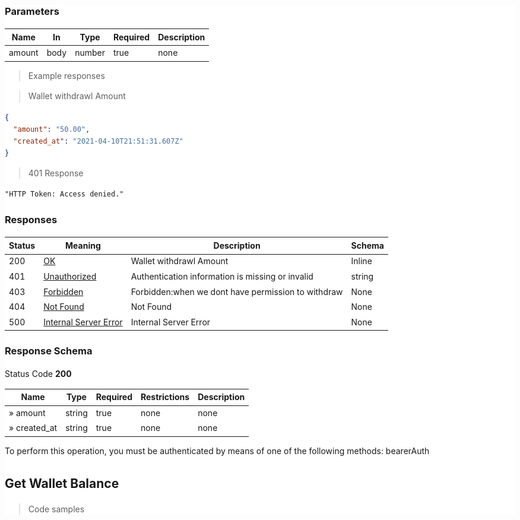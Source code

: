 <h3 id="withdraw-from-wallet-parameters">Parameters</h3>

|Name|In|Type|Required|Description|
|---|---|---|---|---|
|amount|body|number|true|none|

> Example responses

> Wallet withdrawl Amount

```json
{
  "amount": "50.00",
  "created_at": "2021-04-10T21:51:31.607Z"
}
```

> 401 Response

```
"HTTP Token: Access denied."
```

<h3 id="withdraw-from-wallet-responses">Responses</h3>

|Status|Meaning|Description|Schema|
|---|---|---|---|
|200|[OK](https://tools.ietf.org/html/rfc7231#section-6.3.1)|Wallet withdrawl Amount|Inline|
|401|[Unauthorized](https://tools.ietf.org/html/rfc7235#section-3.1)|Authentication information is missing or invalid|string|
|403|[Forbidden](https://tools.ietf.org/html/rfc7231#section-6.5.3)|Forbidden:when we dont have permission to withdraw|None|
|404|[Not Found](https://tools.ietf.org/html/rfc7231#section-6.5.4)|Not Found|None|
|500|[Internal Server Error](https://tools.ietf.org/html/rfc7231#section-6.6.1)|Internal Server Error|None|

<h3 id="withdraw-from-wallet-responseschema">Response Schema</h3>

Status Code **200**

|Name|Type|Required|Restrictions|Description|
|---|---|---|---|---|
|» amount|string|true|none|none|
|» created_at|string|true|none|none|

<aside class="warning">
To perform this operation, you must be authenticated by means of one of the following methods:
bearerAuth
</aside>

## Get Wallet Balance

<a id="opIdGet Wallet Balance"></a>

> Code samples
